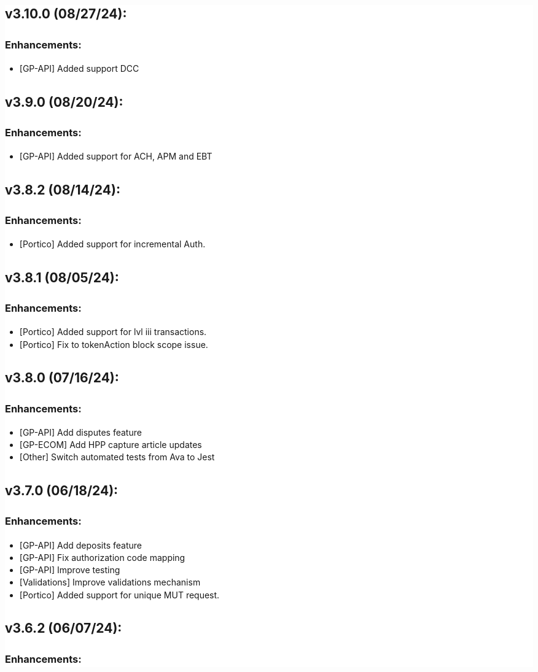 ## v3.10.0 (08/27/24):

### Enhancements:

- [GP-API] Added support DCC

## v3.9.0 (08/20/24):

### Enhancements:

- [GP-API] Added support for ACH, APM and EBT

## v3.8.2 (08/14/24):

### Enhancements:

- [Portico] Added support for incremental Auth.

## v3.8.1 (08/05/24):

### Enhancements:

- [Portico] Added support for lvl iii transactions.
- [Portico] Fix to tokenAction block scope issue.

## v3.8.0 (07/16/24):

### Enhancements:

- [GP-API] Add disputes feature
- [GP-ECOM] Add HPP capture article updates
- [Other] Switch automated tests from Ava to Jest

## v3.7.0 (06/18/24):

### Enhancements:

- [GP-API] Add deposits feature
- [GP-API] Fix authorization code mapping
- [GP-API] Improve testing
- [Validations] Improve validations mechanism
- [Portico] Added support for unique MUT request.

## v3.6.2 (06/07/24):

### Enhancements:
